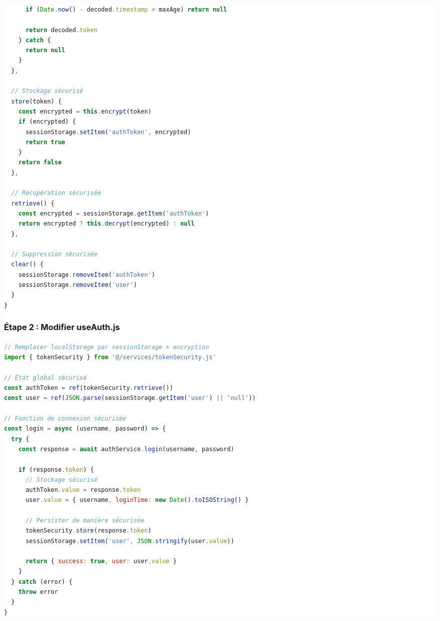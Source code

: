 ```javascript
      if (Date.now() - decoded.timestamp > maxAge) return null
      
      return decoded.token
    } catch {
      return null
    }
  },

  // Stockage sécurisé
  store(token) {
    const encrypted = this.encrypt(token)
    if (encrypted) {
      sessionStorage.setItem('authToken', encrypted)
      return true
    }
    return false
  },

  // Récupération sécurisée
  retrieve() {
    const encrypted = sessionStorage.getItem('authToken')
    return encrypted ? this.decrypt(encrypted) : null
  },

  // Suppression sécurisée
  clear() {
    sessionStorage.removeItem('authToken')
    sessionStorage.removeItem('user')
  }
}
```

### **Étape 2 : Modifier useAuth.js**

```javascript
// Remplacer localStorage par sessionStorage + encryption
import { tokenSecurity } from '@/services/tokenSecurity.js'

// État global sécurisé
const authToken = ref(tokenSecurity.retrieve())
const user = ref(JSON.parse(sessionStorage.getItem('user') || 'null'))

// Fonction de connexion sécurisée
const login = async (username, password) => {
  try {
    const response = await authService.login(username, password)
    
    if (response.token) {
      // Stockage sécurisé
      authToken.value = response.token
      user.value = { username, loginTime: new Date().toISOString() }
      
      // Persister de manière sécurisée
      tokenSecurity.store(response.token)
      sessionStorage.setItem('user', JSON.stringify(user.value))
      
      return { success: true, user: user.value }
    }
  } catch (error) {
    throw error
  }
}

```